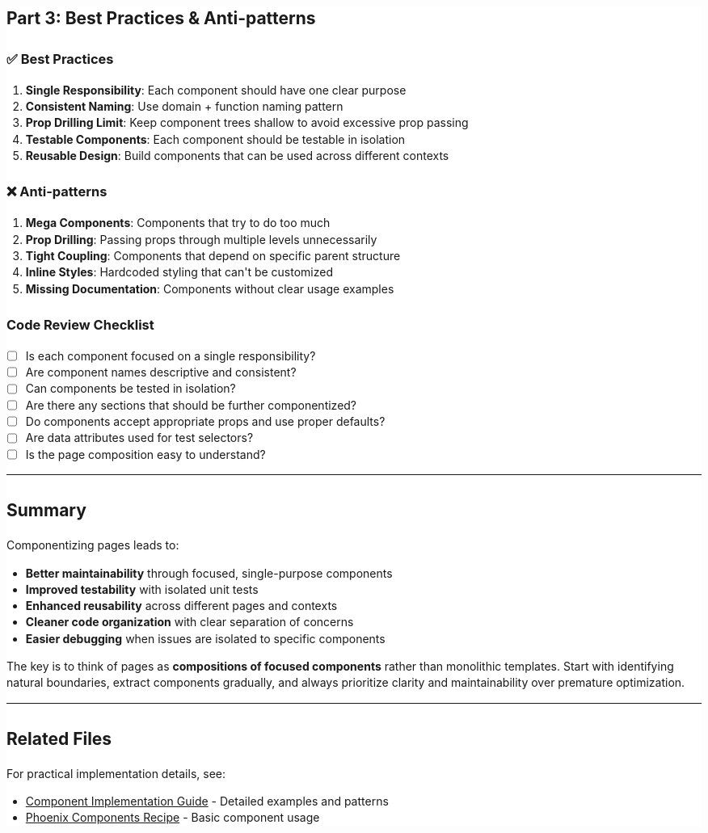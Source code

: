 
## Part 3: Best Practices & Anti-patterns

### ✅ Best Practices

1. **Single Responsibility**: Each component should have one clear purpose
2. **Consistent Naming**: Use domain + function naming pattern
3. **Prop Drilling Limit**: Keep component trees shallow to avoid excessive prop passing
4. **Testable Components**: Each component should be testable in isolation
5. **Reusable Design**: Build components that can be used across different contexts

### ❌ Anti-patterns

1. **Mega Components**: Components that try to do too much
2. **Prop Drilling**: Passing props through multiple levels unnecessarily
3. **Tight Coupling**: Components that depend on specific parent structure
4. **Inline Styles**: Hardcoded styling that can't be customized
5. **Missing Documentation**: Components without clear usage examples

### Code Review Checklist

- [ ] Is each component focused on a single responsibility?
- [ ] Are component names descriptive and consistent?
- [ ] Can components be tested in isolation?
- [ ] Are there any sections that should be further componentized?
- [ ] Do components accept appropriate props and use proper defaults?
- [ ] Are data attributes used for test selectors?
- [ ] Is the page composition easy to understand?

---

## Summary

Componentizing pages leads to:

- **Better maintainability** through focused, single-purpose components
- **Improved testability** with isolated unit tests
- **Enhanced reusability** across different pages and contexts
- **Cleaner code organization** with clear separation of concerns
- **Easier debugging** when issues are isolated to specific components

The key is to think of pages as **compositions of focused components** rather than monolithic templates. Start with identifying natural boundaries, extract components gradually, and always prioritize clarity and maintainability over premature optimization.

---

## Related Files

For practical implementation details, see:
- [Component Implementation Guide](./component_implementation.md) - Detailed examples and patterns
- [Phoenix Components Recipe](./phoenix_components_recipe.md) - Basic component usage